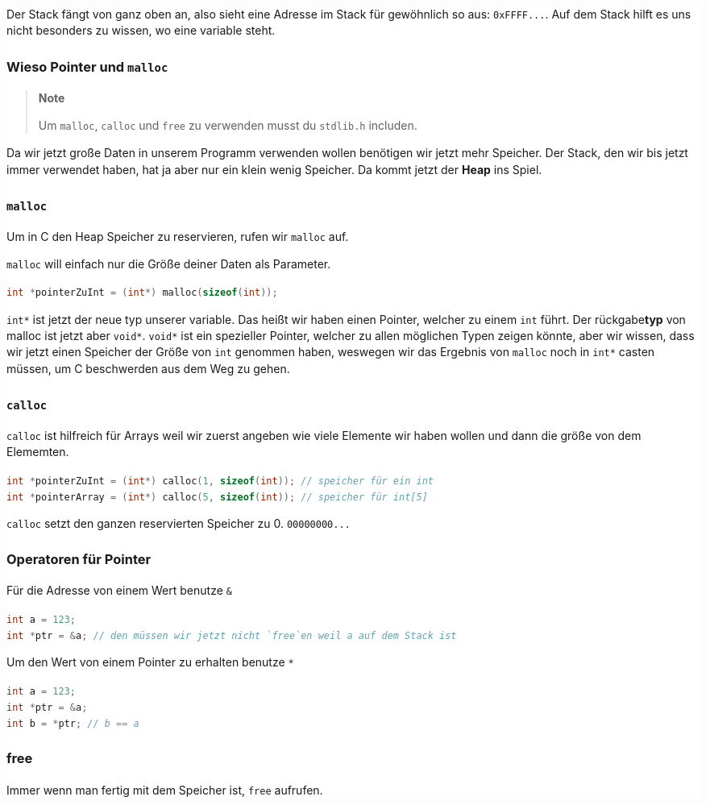 Der Stack fängt von ganz oben an, also sieht eine Adresse im Stack für gewöhnlich so aus: `0xFFFF...`. Auf dem Stack hilft es uns nicht besonders zu wissen, wo eine variable steht.

### Wieso Pointer und `malloc`

> **Note**
> 
> Um `malloc`, `calloc` und `free` zu verwenden musst du `stdlib.h` includen.

Da wir jetzt große Daten in unserem Programm verwenden wollen benötigen wir jetzt mehr Speicher. Der Stack, den wir bis jetzt immer verwendet haben, hat ja aber nur ein klein wenig Speicher. Da kommt jetzt der **Heap** ins Spiel.

### `malloc`

Um in C den Heap Speicher zu reservieren, rufen wir `malloc` auf.

`malloc` will einfach nur die Größe deiner Daten als Parameter.

```c
int *pointerZuInt = (int*) malloc(sizeof(int));
```

`int*` ist jetzt der neue typ unserer variable. Das heißt wir haben einen Pointer, welcher zu einem `int` führt. Der rückgabe**typ** von malloc ist jetzt aber `void*`. `void*` ist ein spezieller Pointer, welcher zu allen möglichen Typen zeigen könnte, aber wir wissen, dass wir jetzt einen Speicher der Größe von `int` genommen haben, weswegen wir das Ergebnis von `malloc` noch in `int*` casten müssen, um C beschwerden aus dem Weg zu gehen.

### `calloc`

`calloc` ist hilfreich für Arrays weil wir zuerst angeben wie viele Elemente wir haben wollen und dann die größe von dem Elememten.

```c
int *pointerZuInt = (int*) calloc(1, sizeof(int)); // speicher für ein int
int *pointerArray = (int*) calloc(5, sizeof(int)); // speicher für int[5]
```

`calloc` setzt den ganzen reservierten Speicher zu 0. `00000000...`

### Operatoren für Pointer

Für die Adresse von einem Wert benutze `&`
```c
int a = 123;
int *ptr = &a; // den müssen wir jetzt nicht `free`en weil a auf dem Stack ist
```

Um den Wert von einem Pointer zu erhalten benutze `*`
```c
int a = 123;
int *ptr = &a;
int b = *ptr; // b == a
```

### free
Immer wenn man fertig mit dem Speicher ist, `free` aufrufen.

